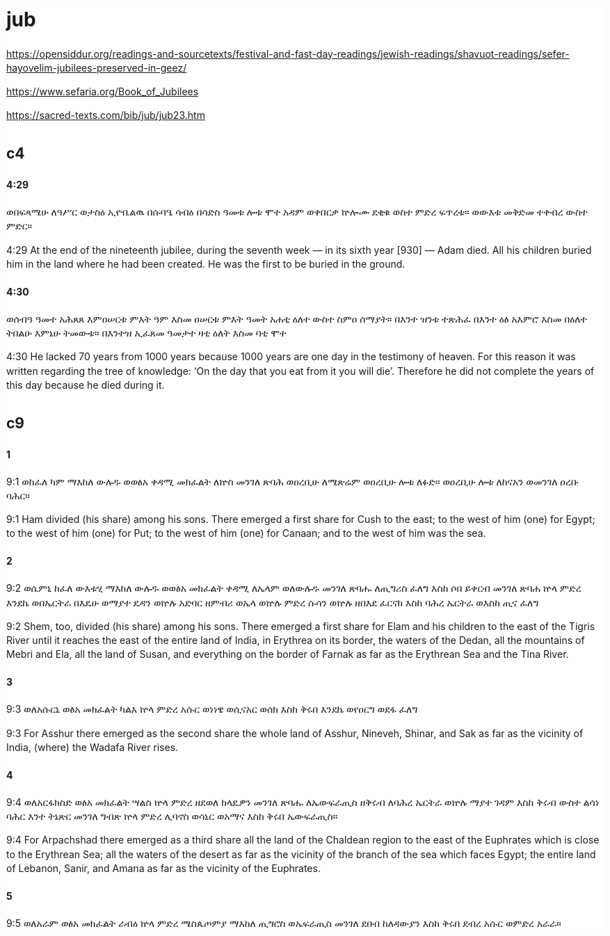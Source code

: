 # jub
https://opensiddur.org/readings-and-sourcetexts/festival-and-fast-day-readings/jewish-readings/shavuot-readings/sefer-hayovelim-jubilees-preserved-in-geez/

https://www.sefaria.org/Book_of_Jubilees

https://sacred-texts.com/bib/jub/jub23.htm

## c4
#### 4:29 
ወበፍጻሜሁ ለዓሥር ወታስዕ ኢዮቤልዉ በሱባዔ ሳብዕ በሳድስ ዓመቱ ሎቱ ሞተ አዳም ወቀበርቃ ኵሎሙ ደቂቁ ወስተ ምድረ ፍጥረቱ። ወውእቱ መቅድመ ተቀብረ ውስተ ምድር። 

4:29 At the end of the nineteenth jubilee, during the seventh week — in its sixth year [930] — Adam died. All his children buried him in the land where he had been created. He was the first to be buried in the ground. 
#### 4:30 
ወሰብዓ ዓመተ አሕጸጸ እምዐሠርቱ ምእት ዓም እስመ ዐሠርቱ ምእት ዓመት አሐቲ ዕለተ ውስተ ስምዐ ሰማያት። በእንተ ዝንቱ ተጽሕፈ በእንተ ዕፅ አእምሮ እስመ በዕለተ ትበልዑ እምኔሁ ትመውቱ። በእንተዝ ኢፈጸመ ዓመታተ ዛቲ ዕለት እስመ ባቲ ሞተ

4:30 He lacked 70 years from 1000 years because 1000 years are one day in the testimony of heaven. For this reason it was written regarding the tree of knowledge: ‘On the day that you eat from it you will die’. Therefore he did not complete the years of this day because he died during it.
## c9
#### 1
9:1 ወከፈለ ካም ማእከለ ውሉዱ ወወፅአ ቀዳሚ መክፈልት ለኵስ መንገለ ጽባሕ ወዐረቢሁ ለሜጽሬም ወዐረቢሁ ሎቱ ለፉድ። ወዐረቢሁ ሎቱ ለከናአን ወመንገለ ዐረቡ ባሕር። 

9:1 Ham divided (his share) among his sons. There emerged a first share for Cush to the east; to the west of him (one) for Egypt; to the west of him (one) for Put; to the west of him (one) for Canaan; and to the west of him was the sea. 
#### 2
9:2 ወሴምኒ ከፈለ ውእቱሂ ማእከለ ውሉዱ ወወፅአ መክፈልት ቀዳሚ ለኤላም ወለውሉዱ መንገለ ጽባሑ ለጢግሪስ ፈለግ እስከ ሶበ ይቀርብ መንገለ ጽባሐ ኵላ ምድረ እንደኬ ወበኤርትራ በእዴሁ ወማያተ ዴዳን ወኵሉ አድባር ዘምብሪ ወኤላ ወኵሉ ምድረ ሱሳን ወኵሉ ዘበእደ ፈርናክ እስከ ባሕረ ኤርትራ ወእስከ ጢና ፈለግ 

9:2 Shem, too, divided (his share) among his sons. There emerged a first share for Elam and his children to the east of the Tigris River until it reaches the east of the entire land of India, in Erythrea on its border, the waters of the Dedan, all the mountains of Mebri and Ela, all the land of Susan, and everything on the border of Farnak as far as the Erythrean Sea and the Tina River. 
#### 3
9:3 ወለአሱርኒ ወፅአ መክፈልት ካልእ ኵላ ምድረ አሱር ወነነዌ ወሲናአር ወሰክ እስከ ቅሩበ እንደኬ ወየዐርግ ወደፋ ፈለግ 

9:3 For Asshur there emerged as the second share the whole land of Asshur, Nineveh, Shinar, and Sak as far as the vicinity of India, (where) the Wadafa River rises. 
#### 4
9:4 ወለአርፋክስድ ወፅአ መክፈልት ሣልስ ኵላ ምድረ ዘደወለ ከላዴዎን መንገለ ጽባሑ ለኤውፍራጢስ ዘቅሩብ ለባሕረ ኤርትራ ወኵሉ ማያተ ገዳም እስከ ቅሩብ ውስተ ልሳነ ባሕር እንተ ትኔጽር መንገለ ግብጽ ኵላ ምድረ ሊባኖስ ወሳኒር ወአማና እስከ ቅሩበ ኤውፍራጢስ። 

9:4 For Arpachshad there emerged as a third share all the land of the Chaldean region to the east of the Euphrates which is close to the Erythrean Sea; all the waters of the desert as far as the vicinity of the branch of the sea which faces Egypt; the entire land of Lebanon, Sanir, and Amana as far as the vicinity of the Euphrates. 
#### 5
9:5 ወለአራም ወፅአ መክፈልት ራብዕ ኵላ ምድረ ሜስጴጦምያ ማእከለ ጢግሮስ ወኤፍራጢስ መንገለ ደቡበ ከለዳውያን እስከ ቅሩበ ደብረ አሱር ወምድረ አራራ። 
